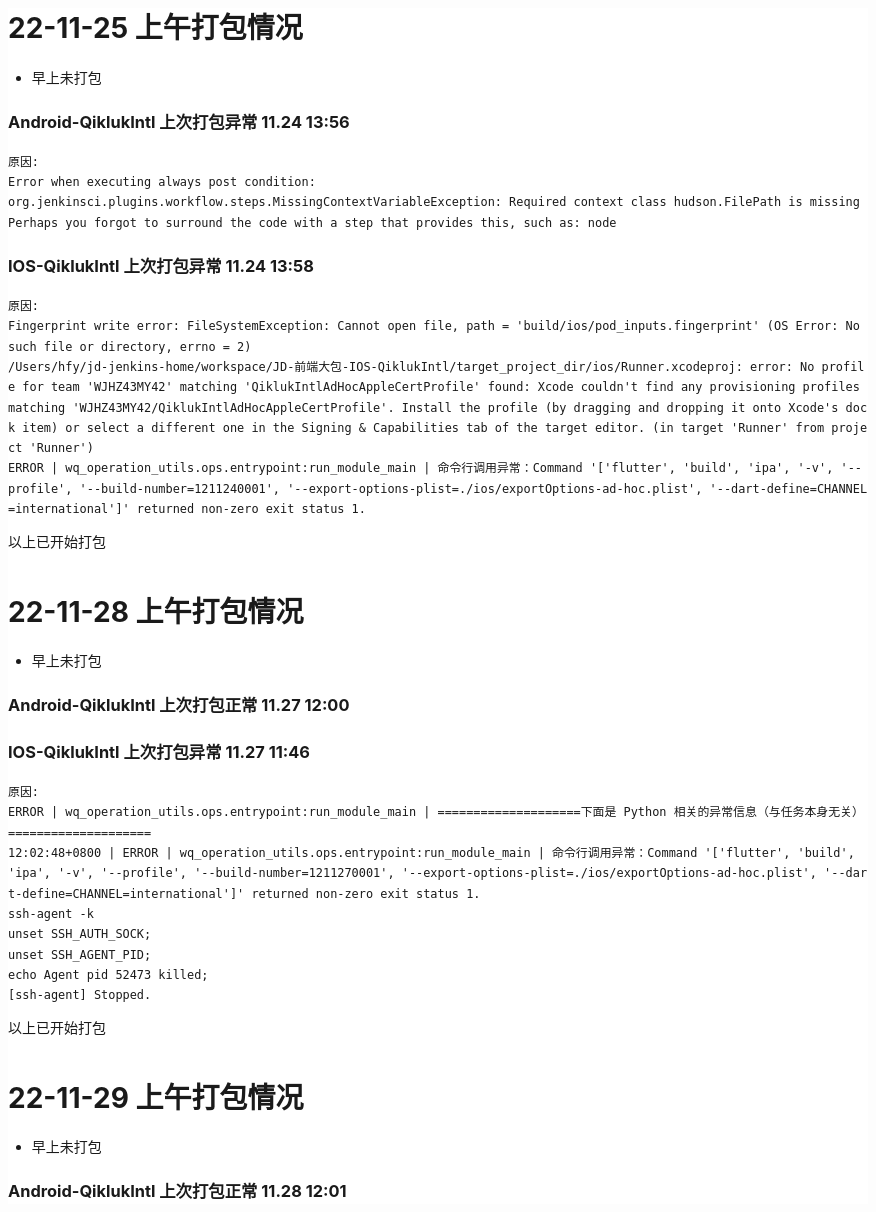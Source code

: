 # 22-11-25 上午打包情况
- 早上未打包
### Android-QiklukIntl 上次打包异常 11.24 13:56
```
原因: 
Error when executing always post condition:
org.jenkinsci.plugins.workflow.steps.MissingContextVariableException: Required context class hudson.FilePath is missing
Perhaps you forgot to surround the code with a step that provides this, such as: node
```
### IOS-QiklukIntl 上次打包异常 11.24 13:58
```
原因: 
Fingerprint write error: FileSystemException: Cannot open file, path = 'build/ios/pod_inputs.fingerprint' (OS Error: No such file or directory, errno = 2)
/Users/hfy/jd-jenkins-home/workspace/JD-前端大包-IOS-QiklukIntl/target_project_dir/ios/Runner.xcodeproj: error: No profile for team 'WJHZ43MY42' matching 'QiklukIntlAdHocAppleCertProfile' found: Xcode couldn't find any provisioning profiles matching 'WJHZ43MY42/QiklukIntlAdHocAppleCertProfile'. Install the profile (by dragging and dropping it onto Xcode's dock item) or select a different one in the Signing & Capabilities tab of the target editor. (in target 'Runner' from project 'Runner')
ERROR | wq_operation_utils.ops.entrypoint:run_module_main | 命令行调用异常：Command '['flutter', 'build', 'ipa', '-v', '--profile', '--build-number=1211240001', '--export-options-plist=./ios/exportOptions-ad-hoc.plist', '--dart-define=CHANNEL=international']' returned non-zero exit status 1.
```
以上已开始打包

# 22-11-28 上午打包情况
- 早上未打包
### Android-QiklukIntl 上次打包正常 11.27 12:00

### IOS-QiklukIntl 上次打包异常 11.27 11:46
```
原因: 
ERROR | wq_operation_utils.ops.entrypoint:run_module_main | ====================下面是 Python 相关的异常信息（与任务本身无关）====================
12:02:48+0800 | ERROR | wq_operation_utils.ops.entrypoint:run_module_main | 命令行调用异常：Command '['flutter', 'build', 'ipa', '-v', '--profile', '--build-number=1211270001', '--export-options-plist=./ios/exportOptions-ad-hoc.plist', '--dart-define=CHANNEL=international']' returned non-zero exit status 1.
ssh-agent -k
unset SSH_AUTH_SOCK;
unset SSH_AGENT_PID;
echo Agent pid 52473 killed;
[ssh-agent] Stopped.
```
以上已开始打包

# 22-11-29 上午打包情况
- 早上未打包
### Android-QiklukIntl 上次打包正常 11.28 12:01
